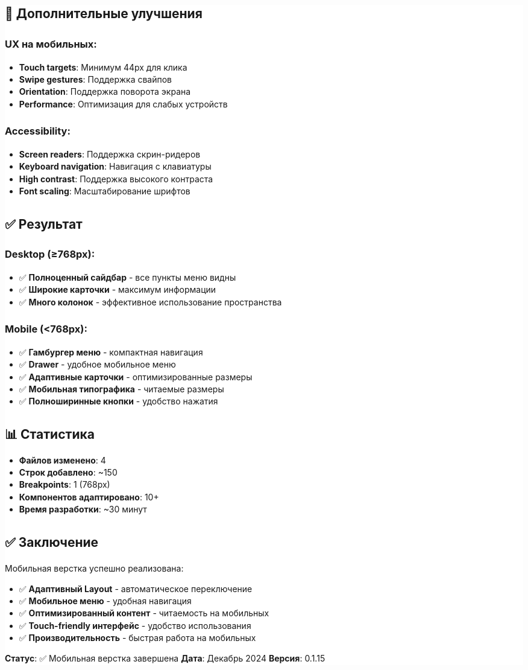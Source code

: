 ## 🔧 Дополнительные улучшения

### UX на мобильных:
- **Touch targets**: Минимум 44px для клика
- **Swipe gestures**: Поддержка свайпов
- **Orientation**: Поддержка поворота экрана
- **Performance**: Оптимизация для слабых устройств

### Accessibility:
- **Screen readers**: Поддержка скрин-ридеров
- **Keyboard navigation**: Навигация с клавиатуры
- **High contrast**: Поддержка высокого контраста
- **Font scaling**: Масштабирование шрифтов

## ✅ Результат

### Desktop (≥768px):
- ✅ **Полноценный сайдбар** - все пункты меню видны
- ✅ **Широкие карточки** - максимум информации
- ✅ **Много колонок** - эффективное использование пространства

### Mobile (<768px):
- ✅ **Гамбургер меню** - компактная навигация
- ✅ **Drawer** - удобное мобильное меню
- ✅ **Адаптивные карточки** - оптимизированные размеры
- ✅ **Мобильная типографика** - читаемые размеры
- ✅ **Полноширинные кнопки** - удобство нажатия

## 📊 Статистика

- **Файлов изменено**: 4
- **Строк добавлено**: ~150
- **Breakpoints**: 1 (768px)
- **Компонентов адаптировано**: 10+
- **Время разработки**: ~30 минут

## ✅ Заключение

Мобильная верстка успешно реализована:

- ✅ **Адаптивный Layout** - автоматическое переключение
- ✅ **Мобильное меню** - удобная навигация
- ✅ **Оптимизированный контент** - читаемость на мобильных
- ✅ **Touch-friendly интерфейс** - удобство использования
- ✅ **Производительность** - быстрая работа на мобильных

**Статус**: ✅ Мобильная верстка завершена
**Дата**: Декабрь 2024
**Версия**: 0.1.15
